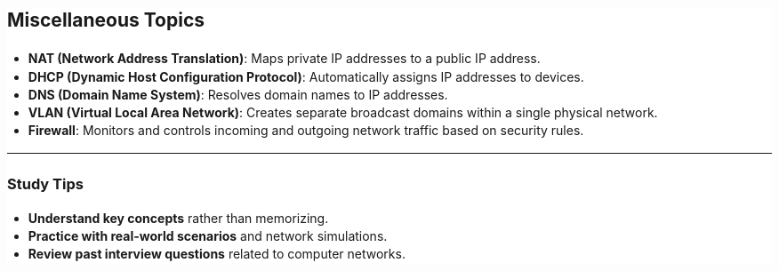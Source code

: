 ## Miscellaneous Topics

- **NAT (Network Address Translation)**: Maps private IP addresses to a public IP address.
- **DHCP (Dynamic Host Configuration Protocol)**: Automatically assigns IP addresses to devices.
- **DNS (Domain Name System)**: Resolves domain names to IP addresses.
- **VLAN (Virtual Local Area Network)**: Creates separate broadcast domains within a single physical network.
- **Firewall**: Monitors and controls incoming and outgoing network traffic based on security rules.

---

### Study Tips

- **Understand key concepts** rather than memorizing.
- **Practice with real-world scenarios** and network simulations.
- **Review past interview questions** related to computer networks.
